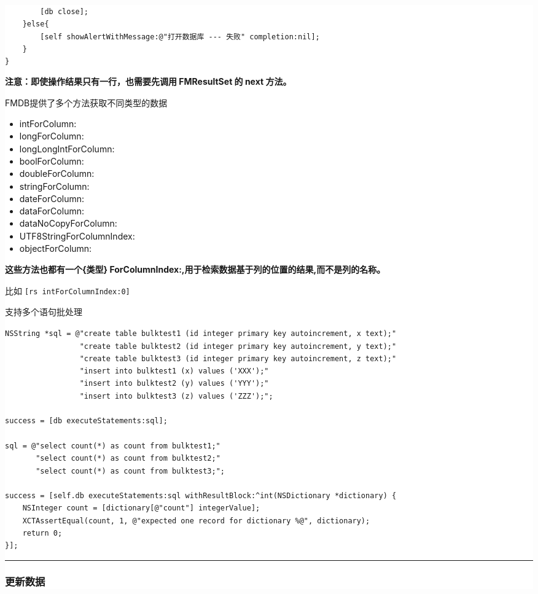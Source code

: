 ```
        [db close];
    }else{
        [self showAlertWithMessage:@"打开数据库 --- 失败" completion:nil];
    }
}
```

**注意：即使操作结果只有一行，也需要先调用 FMResultSet 的 next 方法。**

FMDB提供了多个方法获取不同类型的数据

- intForColumn:
- longForColumn:
- longLongIntForColumn:
- boolForColumn:
- doubleForColumn:
- stringForColumn:
- dateForColumn:
- dataForColumn:
- dataNoCopyForColumn:
- UTF8StringForColumnIndex:
- objectForColumn:

**这些方法也都有一个{类型} ForColumnIndex:,用于检索数据基于列的位置的结果,而不是列的名称。**

比如  ``` [rs intForColumnIndex:0] ```

支持多个语句批处理

```
NSString *sql = @"create table bulktest1 (id integer primary key autoincrement, x text);"
                 "create table bulktest2 (id integer primary key autoincrement, y text);"
                 "create table bulktest3 (id integer primary key autoincrement, z text);"
                 "insert into bulktest1 (x) values ('XXX');"
                 "insert into bulktest2 (y) values ('YYY');"
                 "insert into bulktest3 (z) values ('ZZZ');";

success = [db executeStatements:sql];

sql = @"select count(*) as count from bulktest1;"
       "select count(*) as count from bulktest2;"
       "select count(*) as count from bulktest3;";

success = [self.db executeStatements:sql withResultBlock:^int(NSDictionary *dictionary) {
    NSInteger count = [dictionary[@"count"] integerValue];
    XCTAssertEqual(count, 1, @"expected one record for dictionary %@", dictionary);
    return 0;
}];
```

---

### 更新数据
